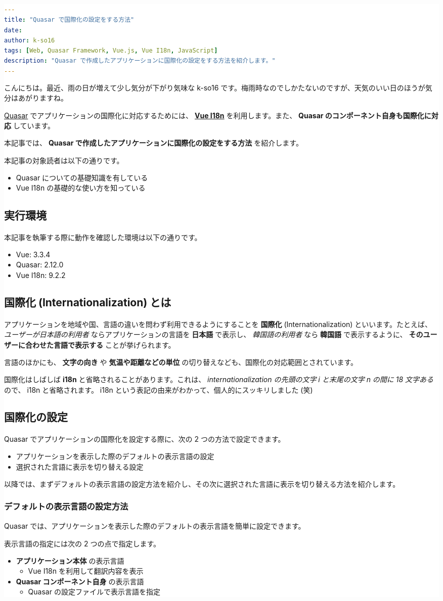 ```yaml
---
title: "Quasar で国際化の設定をする方法"
date: 
author: k-so16
tags: [Web, Quasar Framework, Vue.js, Vue I18n, JavaScript]
description: "Quasar で作成したアプリケーションに国際化の設定をする方法を紹介します。"
---
```


こんにちは。最近、雨の日が増えて少し気分が下がり気味な k-so16 です。梅雨時なのでしかたないのですが、天気のいい日のほうが気分はあがりますね。

[Quasar](https://quasar.dev/) でアプリケーションの国際化に対応するためには、 **[Vue I18n](https://kazupon.github.io/vue-i18n/)** を利用します。また、 **Quasar のコンポーネント自身も国際化に対応** しています。

本記事では、 **Quasar で作成したアプリケーションに国際化の設定をする方法** を紹介します。

本記事の対象読者は以下の通りです。

- Quasar についての基礎知識を有している
- Vue I18n の基礎的な使い方を知っている

## 実行環境

本記事を執筆する際に動作を確認した環境は以下の通りです。

- Vue: 3.3.4
- Quasar: 2.12.0
- Vue I18n: 9.2.2

## 国際化 (Internationalization) とは

アプリケーションを地域や国、言語の違いを問わず利用できるようにすることを **国際化** (Internationalization) といいます。たとえば、 *ユーザーが日本語の利用者* ならアプリケーションの言語を **日本語** で表示し、 *韓国語の利用者* なら **韓国語** で表示するように、 **そのユーザーに合わせた言語で表示する** ことが挙げられます。

言語のほかにも、 **文字の向き** や **気温や距離などの単位** の切り替えなども、国際化の対応範囲とされています。

国際化はしばしば **i18n** と省略されることがあります。これは、 *internationalization の先頭の文字 i と末尾の文字 n の間に 18 文字ある* ので、 i18n と省略されます。 i18n という表記の由来がわかって、個人的にスッキリしました (笑)

## 国際化の設定

Quasar でアプリケーションの国際化を設定する際に、次の 2 つの方法で設定できます。

- アプリケーションを表示した際のデフォルトの表示言語の設定
- 選択された言語に表示を切り替える設定

以降では、まずデフォルトの表示言語の設定方法を紹介し、その次に選択された言語に表示を切り替える方法を紹介します。

### デフォルトの表示言語の設定方法

Quasar では、アプリケーションを表示した際のデフォルトの表示言語を簡単に設定できます。

表示言語の指定には次の 2 つの点で指定します。

- **アプリケーション本体** の表示言語
    - Vue I18n を利用して翻訳内容を表示
- **Quasar コンポーネント自身** の表示言語
    - Quasar の設定ファイルで表示言語を指定
